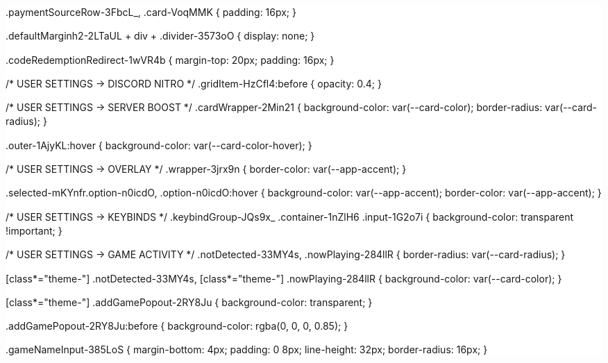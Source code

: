 .paymentSourceRow-3FbcL_,
.card-VoqMMK {
  padding: 16px; }

.defaultMarginh2-2LTaUL + div + .divider-3573oO {
  display: none; }

.codeRedemptionRedirect-1wVR4b {
  margin-top: 20px;
  padding: 16px; }

/* USER SETTINGS -> DISCORD NITRO */
.gridItem-HzCfl4:before {
  opacity: 0.4; }

/* USER SETTINGS -> SERVER BOOST */
.cardWrapper-2Min21 {
  background-color: var(--card-color);
  border-radius: var(--card-radius); }

.outer-1AjyKL:hover {
  background-color: var(--card-color-hover); }

/* USER SETTINGS -> OVERLAY */
.wrapper-3jrx9n {
  border-color: var(--app-accent); }

.selected-mKYnfr.option-n0icdO,
.option-n0icdO:hover {
  background-color: var(--app-accent);
  border-color: var(--app-accent); }

/* USER SETTINGS -> KEYBINDS */
.keybindGroup-JQs9x_ .container-1nZlH6 .input-1G2o7i {
  background-color: transparent !important; }

/* USER SETTINGS -> GAME ACTIVITY */
.notDetected-33MY4s,
.nowPlaying-284llR {
  border-radius: var(--card-radius); }

[class*="theme-"] .notDetected-33MY4s,
[class*="theme-"] .nowPlaying-284llR {
  background-color: var(--card-color); }

[class*="theme-"] .addGamePopout-2RY8Ju {
  background-color: transparent; }

.addGamePopout-2RY8Ju:before {
  background-color: rgba(0, 0, 0, 0.85); }

.gameNameInput-385LoS {
  margin-bottom: 4px;
  padding: 0 8px;
  line-height: 32px;
  border-radius: 16px; }
